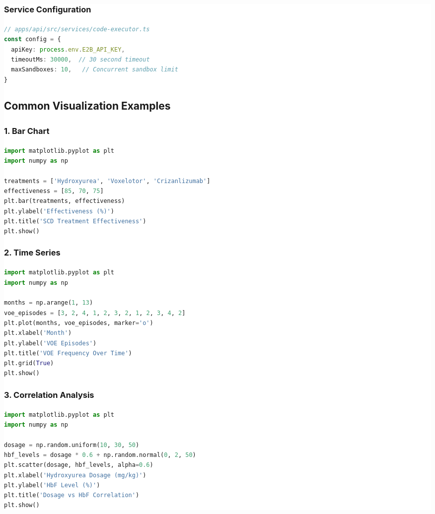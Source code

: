 ### Service Configuration
```typescript
// apps/api/src/services/code-executor.ts
const config = {
  apiKey: process.env.E2B_API_KEY,
  timeoutMs: 30000,  // 30 second timeout
  maxSandboxes: 10,   // Concurrent sandbox limit
}
```

## Common Visualization Examples

### 1. Bar Chart
```python
import matplotlib.pyplot as plt
import numpy as np

treatments = ['Hydroxyurea', 'Voxelotor', 'Crizanlizumab']
effectiveness = [85, 70, 75]
plt.bar(treatments, effectiveness)
plt.ylabel('Effectiveness (%)')
plt.title('SCD Treatment Effectiveness')
plt.show()
```

### 2. Time Series
```python
import matplotlib.pyplot as plt
import numpy as np

months = np.arange(1, 13)
voe_episodes = [3, 2, 4, 1, 2, 3, 2, 1, 2, 3, 4, 2]
plt.plot(months, voe_episodes, marker='o')
plt.xlabel('Month')
plt.ylabel('VOE Episodes')
plt.title('VOE Frequency Over Time')
plt.grid(True)
plt.show()
```

### 3. Correlation Analysis
```python
import matplotlib.pyplot as plt
import numpy as np

dosage = np.random.uniform(10, 30, 50)
hbf_levels = dosage * 0.6 + np.random.normal(0, 2, 50)
plt.scatter(dosage, hbf_levels, alpha=0.6)
plt.xlabel('Hydroxyurea Dosage (mg/kg)')
plt.ylabel('HbF Level (%)')
plt.title('Dosage vs HbF Correlation')
plt.show()
```

